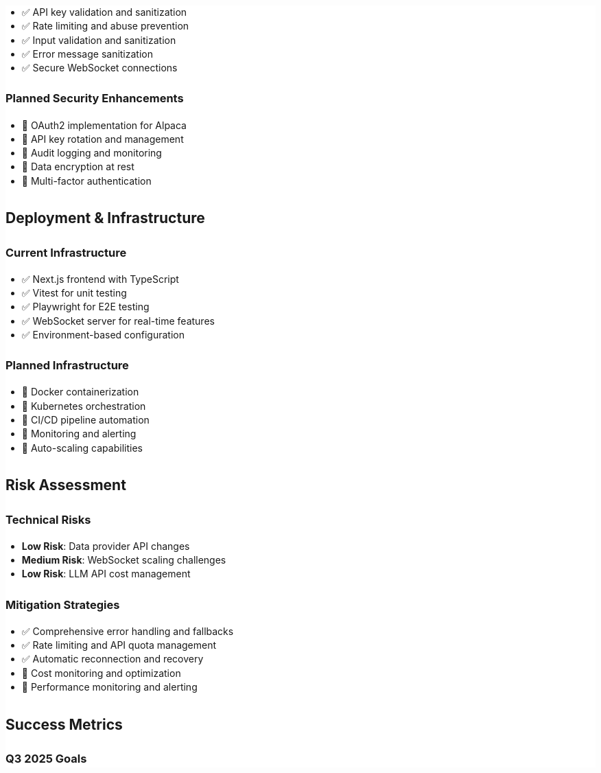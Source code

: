 - ✅ API key validation and sanitization
- ✅ Rate limiting and abuse prevention
- ✅ Input validation and sanitization
- ✅ Error message sanitization
- ✅ Secure WebSocket connections

### Planned Security Enhancements

- 🚧 OAuth2 implementation for Alpaca
- 🚧 API key rotation and management
- 🚧 Audit logging and monitoring
- 🚧 Data encryption at rest
- 🚧 Multi-factor authentication

## Deployment & Infrastructure

### Current Infrastructure

- ✅ Next.js frontend with TypeScript
- ✅ Vitest for unit testing
- ✅ Playwright for E2E testing
- ✅ WebSocket server for real-time features
- ✅ Environment-based configuration

### Planned Infrastructure

- 🚧 Docker containerization
- 🚧 Kubernetes orchestration
- 🚧 CI/CD pipeline automation
- 🚧 Monitoring and alerting
- 🚧 Auto-scaling capabilities

## Risk Assessment

### Technical Risks

- **Low Risk**: Data provider API changes
- **Medium Risk**: WebSocket scaling challenges
- **Low Risk**: LLM API cost management

### Mitigation Strategies

- ✅ Comprehensive error handling and fallbacks
- ✅ Rate limiting and API quota management
- ✅ Automatic reconnection and recovery
- 🚧 Cost monitoring and optimization
- 🚧 Performance monitoring and alerting

## Success Metrics

### Q3 2025 Goals
